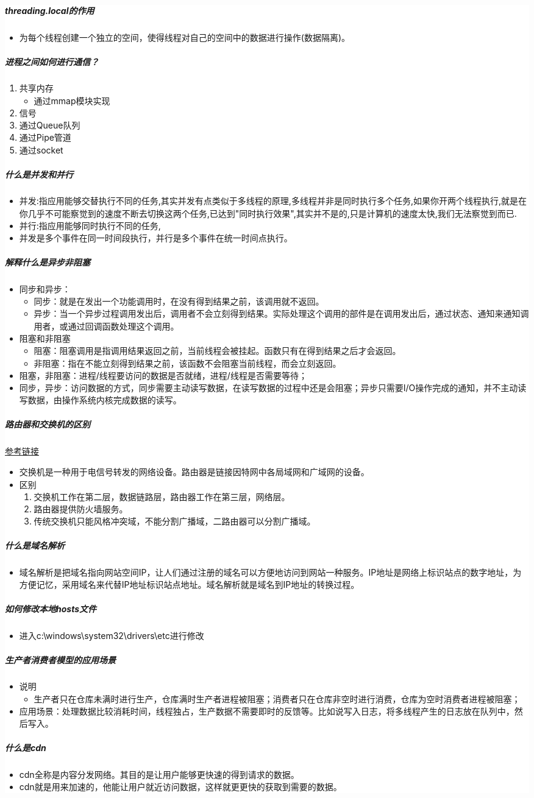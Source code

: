 ##### threading.local的作用
* 为每个线程创建一个独立的空间，使得线程对自己的空间中的数据进行操作(数据隔离)。


##### 进程之间如何进行通信？
1. 共享内存
    * 通过mmap模块实现
2. 信号
3. 通过Queue队列
4. 通过Pipe管道
5. 通过socket

##### 什么是并发和并行
* 并发:指应用能够交替执行不同的任务,其实并发有点类似于多线程的原理,多线程并非是同时执行多个任务,如果你开两个线程执行,就是在你几乎不可能察觉到的速度不断去切换这两个任务,已达到"同时执行效果",其实并不是的,只是计算机的速度太快,我们无法察觉到而已.
* 并行:指应用能够同时执行不同的任务,
* 并发是多个事件在同一时间段执行，并行是多个事件在统一时间点执行。

##### 解释什么是异步非阻塞
* 同步和异步：
    * 同步：就是在发出一个功能调用时，在没有得到结果之前，该调用就不返回。
    * 异步：当一个异步过程调用发出后，调用者不会立刻得到结果。实际处理这个调用的部件是在调用发出后，通过状态、通知来通知调用者，或通过回调函数处理这个调用。
* 阻塞和非阻塞
    * 阻塞：阻塞调用是指调用结果返回之前，当前线程会被挂起。函数只有在得到结果之后才会返回。
    * 非阻塞：指在不能立刻得到结果之前，该函数不会阻塞当前线程，而会立刻返回。
* 阻塞，非阻塞：进程/线程要访问的数据是否就绪，进程/线程是否需要等待；
* 同步，异步：访问数据的方式，同步需要主动读写数据，在读写数据的过程中还是会阻塞；异步只需要I/O操作完成的通知，并不主动读写数据，由操作系统内核完成数据的读写。

##### 路由器和交换机的区别
[参考链接](https://www.kanzhun.com/k-mianshiwenti/1466326.html)

* 交换机是一种用于电信号转发的网络设备。路由器是链接因特网中各局域网和广域网的设备。
* 区别
    1. 交换机工作在第二层，数据链路层，路由器工作在第三层，网络层。
    2. 路由器提供防火墙服务。
    3. 传统交换机只能风格冲突域，不能分割广播域，二路由器可以分割广播域。


##### 什么是域名解析
* 域名解析是把域名指向网站空间IP，让人们通过注册的域名可以方便地访问到网站一种服务。IP地址是网络上标识站点的数字地址，为方便记忆，采用域名来代替IP地址标识站点地址。域名解析就是域名到IP地址的转换过程。

##### 如何修改本地hosts文件
* 进入c:\windows\system32\drivers\etc进行修改

##### 生产者消费者模型的应用场景
* 说明
    * 生产者只在仓库未满时进行生产，仓库满时生产者进程被阻塞；消费者只在仓库非空时进行消费，仓库为空时消费者进程被阻塞；
* 应用场景：处理数据比较消耗时间，线程独占，生产数据不需要即时的反馈等。比如说写入日志，将多线程产生的日志放在队列中，然后写入。

##### 什么是cdn
* cdn全称是内容分发网络。其目的是让用户能够更快速的得到请求的数据。
* cdn就是用来加速的，他能让用户就近访问数据，这样就更更快的获取到需要的数据。
